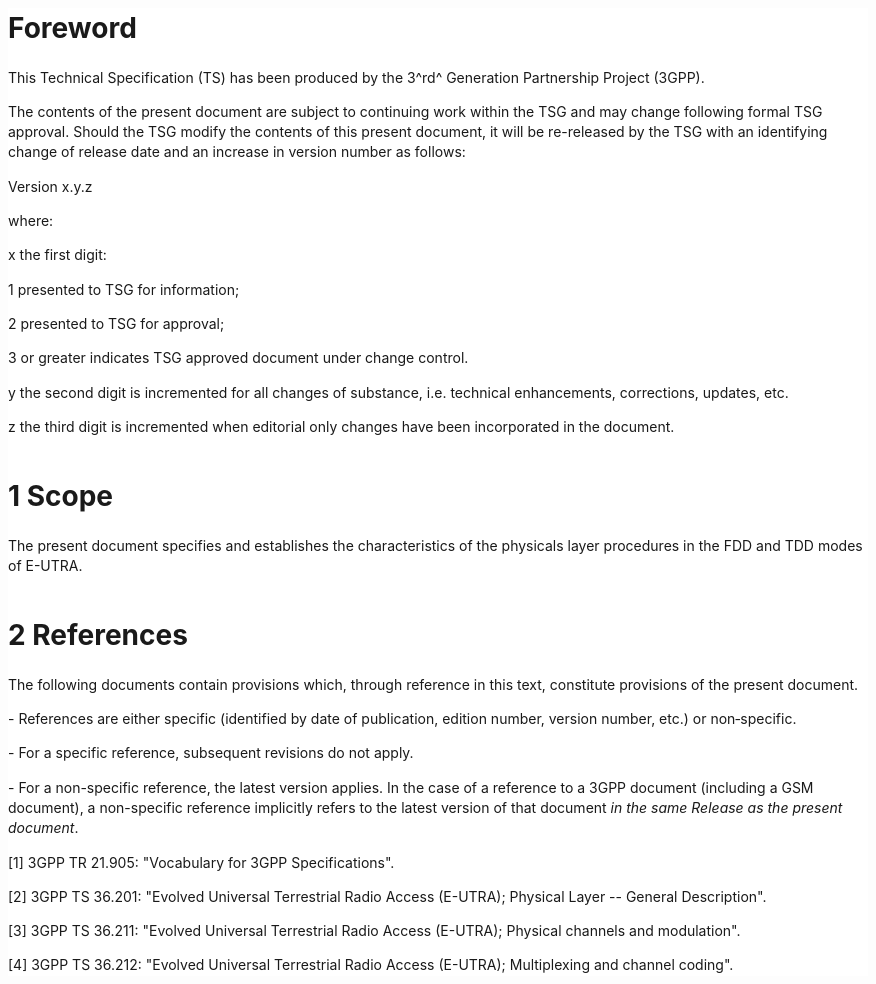Foreword
========

This Technical Specification (TS) has been produced by the 3^rd^
Generation Partnership Project (3GPP).

The contents of the present document are subject to continuing work
within the TSG and may change following formal TSG approval. Should the
TSG modify the contents of this present document, it will be re-released
by the TSG with an identifying change of release date and an increase in
version number as follows:

Version x.y.z

where:

x the first digit:

1 presented to TSG for information;

2 presented to TSG for approval;

3 or greater indicates TSG approved document under change control.

y the second digit is incremented for all changes of substance, i.e.
technical enhancements, corrections, updates, etc.

z the third digit is incremented when editorial only changes have been
incorporated in the document.

 1 Scope
=======

The present document specifies and establishes the characteristics of
the physicals layer procedures in the FDD and TDD modes of E-UTRA.

2 References
============

The following documents contain provisions which, through reference in
this text, constitute provisions of the present document.

\- References are either specific (identified by date of publication,
edition number, version number, etc.) or non‑specific.

\- For a specific reference, subsequent revisions do not apply.

\- For a non-specific reference, the latest version applies. In the case
of a reference to a 3GPP document (including a GSM document), a
non-specific reference implicitly refers to the latest version of that
document *in the same Release as the present document*.

\[1\] 3GPP TR 21.905: \"Vocabulary for 3GPP Specifications\".

\[2\] 3GPP TS 36.201: \"Evolved Universal Terrestrial Radio Access
(E-UTRA); Physical Layer -- General Description\".

\[3\] 3GPP TS 36.211: \"Evolved Universal Terrestrial Radio Access
(E-UTRA); Physical channels and modulation\".

\[4\] 3GPP TS 36.212: \"Evolved Universal Terrestrial Radio Access
(E-UTRA); Multiplexing and channel coding\".
